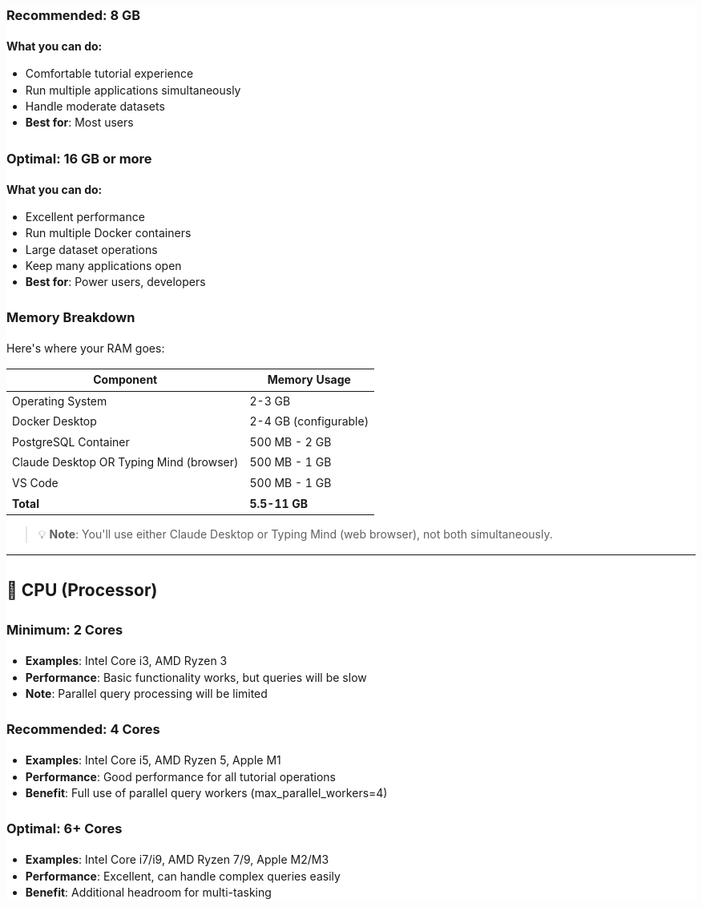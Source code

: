 ### Recommended: 8 GB
**What you can do:**
- Comfortable tutorial experience
- Run multiple applications simultaneously
- Handle moderate datasets
- **Best for**: Most users

### Optimal: 16 GB or more
**What you can do:**
- Excellent performance
- Run multiple Docker containers
- Large dataset operations
- Keep many applications open
- **Best for**: Power users, developers

### Memory Breakdown

Here's where your RAM goes:

| Component | Memory Usage |
|-----------|--------------|
| Operating System | 2-3 GB |
| Docker Desktop | 2-4 GB (configurable) |
| PostgreSQL Container | 500 MB - 2 GB |
| Claude Desktop OR Typing Mind (browser) | 500 MB - 1 GB |
| VS Code | 500 MB - 1 GB |
| **Total** | **5.5-11 GB** |

> 💡 **Note**: You'll use either Claude Desktop or Typing Mind (web browser), not both simultaneously.

---

## 🔧 CPU (Processor)

### Minimum: 2 Cores
- **Examples**: Intel Core i3, AMD Ryzen 3
- **Performance**: Basic functionality works, but queries will be slow
- **Note**: Parallel query processing will be limited

### Recommended: 4 Cores
- **Examples**: Intel Core i5, AMD Ryzen 5, Apple M1
- **Performance**: Good performance for all tutorial operations
- **Benefit**: Full use of parallel query workers (max_parallel_workers=4)

### Optimal: 6+ Cores
- **Examples**: Intel Core i7/i9, AMD Ryzen 7/9, Apple M2/M3
- **Performance**: Excellent, can handle complex queries easily
- **Benefit**: Additional headroom for multi-tasking
